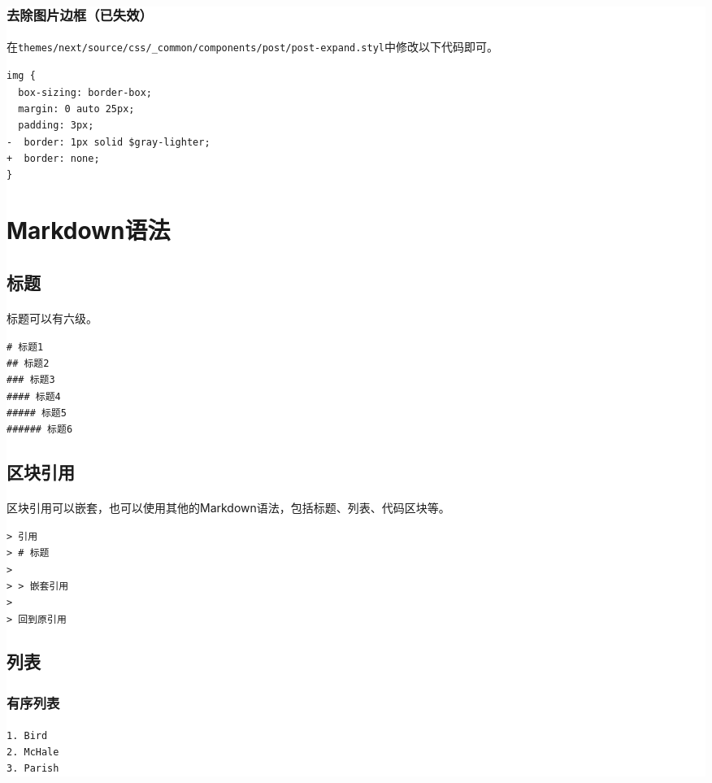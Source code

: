 ### 去除图片边框（已失效）

在`themes/next/source/css/_common/components/post/post-expand.styl`中修改以下代码即可。

```
img {
  box-sizing: border-box;
  margin: 0 auto 25px;
  padding: 3px;
-  border: 1px solid $gray-lighter;
+  border: none;
}
```

# Markdown语法

## 标题

标题可以有六级。

```
# 标题1
## 标题2
### 标题3
#### 标题4
##### 标题5
###### 标题6
```

## 区块引用

区块引用可以嵌套，也可以使用其他的Markdown语法，包括标题、列表、代码区块等。

```
> 引用
> # 标题
>
> > 嵌套引用
>
> 回到原引用
```

## 列表

### 有序列表

```
1. Bird
2. McHale
3. Parish
```

